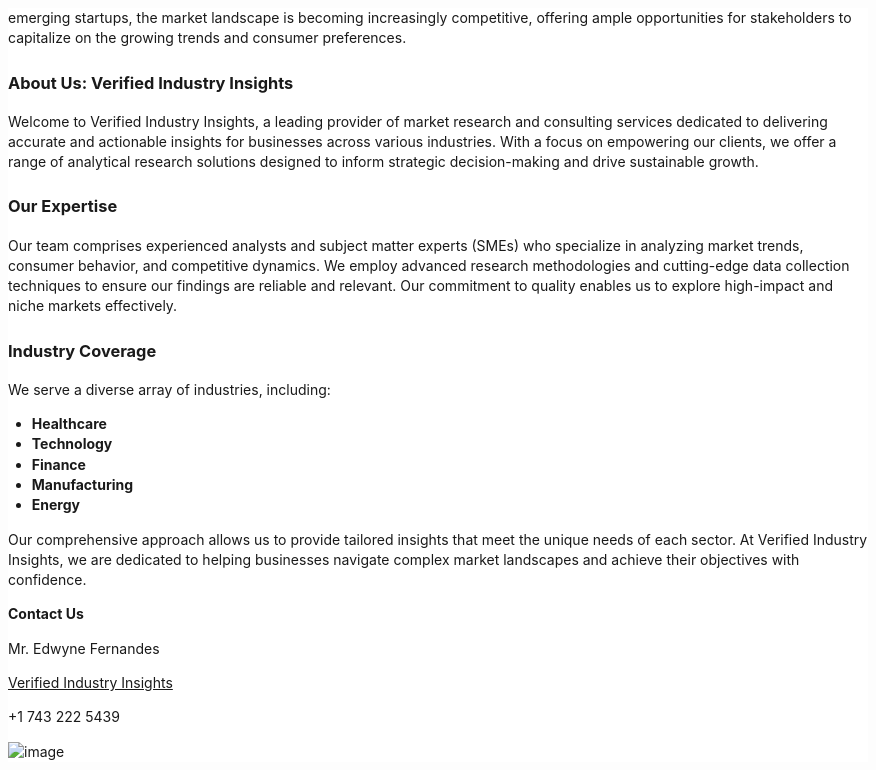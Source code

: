emerging startups, the market landscape is becoming increasingly competitive, offering ample opportunities for stakeholders to capitalize on the growing trends and consumer preferences.</p><h3>About Us: Verified Industry Insights</h3><p>Welcome to Verified Industry Insights, a leading provider of market research and consulting services dedicated to delivering accurate and actionable insights for businesses across various industries. With a focus on empowering our clients, we offer a range of analytical research solutions designed to inform strategic decision-making and drive sustainable growth.</p><h3>Our Expertise</h3><p>Our team comprises experienced analysts and subject matter experts (SMEs) who specialize in analyzing market trends, consumer behavior, and competitive dynamics. We employ advanced research methodologies and cutting-edge data collection techniques to ensure our findings are reliable and relevant. Our commitment to quality enables us to explore high-impact and niche markets effectively.</p><h3>Industry Coverage</h3><p>We serve a diverse array of industries, including:</p><ul><li><strong>Healthcare</strong></li><li><strong>Technology</strong></li><li><strong>Finance</strong></li><li><strong>Manufacturing</strong></li><li><strong>Energy</strong></li></ul><p>Our comprehensive approach allows us to provide tailored insights that meet the unique needs of each sector. At Verified Industry Insights, we are dedicated to helping businesses navigate complex market landscapes and achieve their objectives with confidence.</p><p><strong>Contact Us</strong></p><p>Mr. Edwyne Fernandes</p><p><a href="https://www.verifiedindustryinsights.com/">Verified Industry Insights</a></p><p>+1 743 222 5439</p>
![image](https://github.com/user-attachments/assets/7ce4e12d-c0b8-4dad-974d-f5177d8f7fa0)
